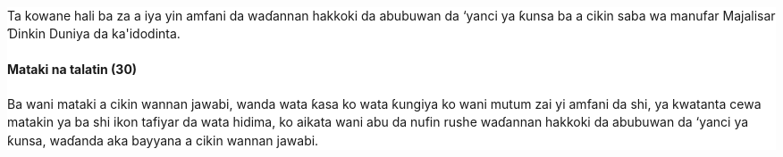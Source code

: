    Ta kowane hali ba za a iya yin amfani da waɗannan hakkoki da abubuwan da ‘yanci ya ƙunsa ba a cikin saba wa manufar Majalisar Ɗinkin Duniya da ka'idodinta.
  </li>
 </ol>
 <h4>
  Mataki na talatin (30)
 </h4>
 <p>
  Ba wani mataki a cikin wannan jawabi, wanda wata ƙasa ko wata ƙungiya ko wani mutum zai yi amfani da shi, ya kwatanta cewa matakin ya ba shi ikon tafiyar da wata hidima, ko aikata wani abu da nufin rushe waɗannan hakkoki da abubuwan da ‘yanci ya ƙunsa, waɗanda aka bayyana a cikin wannan jawabi.
 </p>
</div>
